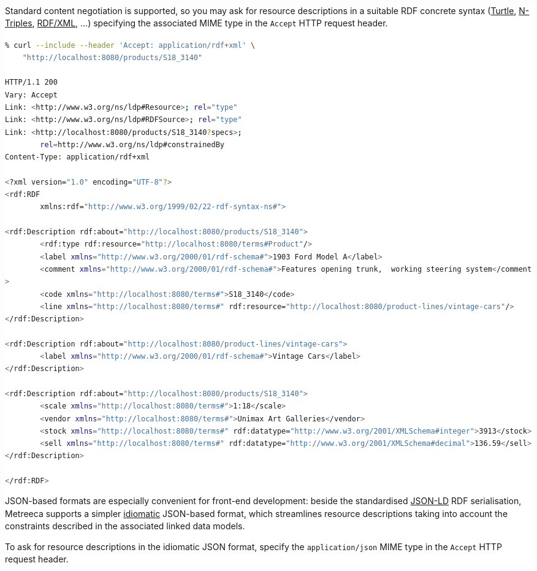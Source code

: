 Standard content negotiation is supported, so you may ask for resource descriptions in a suitable RDF concrete syntax ([Turtle](https://www.w3.org/TR/turtle/), [N-Triples](https://www.w3.org/TR/n-triples/), [RDF/XML](https://www.w3.org/TR/rdf-syntax-grammar/), …) specifying the associated MIME type in the `Accept` HTTP request header.

```sh
% curl --include --header 'Accept: application/rdf+xml' \
    "http://localhost:8080/products/S18_3140"

HTTP/1.1 200 
Vary: Accept
Link: <http://www.w3.org/ns/ldp#Resource>; rel="type"
Link: <http://www.w3.org/ns/ldp#RDFSource>; rel="type"
Link: <http://localhost:8080/products/S18_3140?specs>;
		rel=http://www.w3.org/ns/ldp#constrainedBy
Content-Type: application/rdf+xml

<?xml version="1.0" encoding="UTF-8"?>
<rdf:RDF
        xmlns:rdf="http://www.w3.org/1999/02/22-rdf-syntax-ns#">

<rdf:Description rdf:about="http://localhost:8080/products/S18_3140">
        <rdf:type rdf:resource="http://localhost:8080/terms#Product"/>
        <label xmlns="http://www.w3.org/2000/01/rdf-schema#">1903 Ford Model A</label>
        <comment xmlns="http://www.w3.org/2000/01/rdf-schema#">Features opening trunk,  working steering system</comment>
        <code xmlns="http://localhost:8080/terms#">S18_3140</code>
        <line xmlns="http://localhost:8080/terms#" rdf:resource="http://localhost:8080/product-lines/vintage-cars"/>
</rdf:Description>

<rdf:Description rdf:about="http://localhost:8080/product-lines/vintage-cars">
        <label xmlns="http://www.w3.org/2000/01/rdf-schema#">Vintage Cars</label>
</rdf:Description>

<rdf:Description rdf:about="http://localhost:8080/products/S18_3140">
        <scale xmlns="http://localhost:8080/terms#">1:18</scale>
        <vendor xmlns="http://localhost:8080/terms#">Unimax Art Galleries</vendor>
        <stock xmlns="http://localhost:8080/terms#" rdf:datatype="http://www.w3.org/2001/XMLSchema#integer">3913</stock>
        <sell xmlns="http://localhost:8080/terms#" rdf:datatype="http://www.w3.org/2001/XMLSchema#decimal">136.59</sell>
</rdf:Description>

</rdf:RDF>   
```

JSON-based formats are especially convenient for front-end development: beside the standardised  [JSON-LD](https://www.w3.org/TR/json-ld/) RDF serialisation, Metreeca supports a simpler [idiomatic](../references/idiomatic-json.md) JSON-based format, which streamlines resource descriptions taking into account the constraints described in the associated linked data models.

To ask for resource descriptions in the idiomatic JSON format, specify the `application/json` MIME type in the `Accept` HTTP request header.
